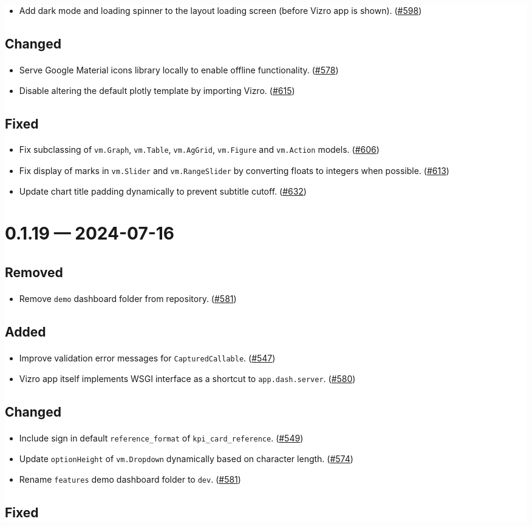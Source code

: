 - Add dark mode and loading spinner to the layout loading screen (before Vizro app is shown). ([#598](https://github.com/mckinsey/vizro/pull/598))

## Changed

- Serve Google Material icons library locally to enable offline functionality. ([#578](https://github.com/mckinsey/vizro/pull/578))

- Disable altering the default plotly template by importing Vizro. ([#615](https://github.com/mckinsey/vizro/pull/615))

## Fixed

- Fix subclassing of `vm.Graph`, `vm.Table`, `vm.AgGrid`, `vm.Figure` and `vm.Action` models. ([#606](https://github.com/mckinsey/vizro/pull/606))

- Fix display of marks in `vm.Slider` and `vm.RangeSlider` by converting floats to integers when possible. ([#613](https://github.com/mckinsey/vizro/pull/613))

- Update chart title padding dynamically to prevent subtitle cutoff. ([#632](https://github.com/mckinsey/vizro/pull/632))

<a id='changelog-0.1.19'></a>

# 0.1.19 — 2024-07-16

## Removed

- Remove `demo` dashboard folder from repository. ([#581](https://github.com/mckinsey/vizro/pull/581))

## Added

- Improve validation error messages for `CapturedCallable`. ([#547](https://github.com/mckinsey/vizro/pull/547))

- Vizro app itself implements WSGI interface as a shortcut to `app.dash.server`. ([#580](https://github.com/mckinsey/vizro/pull/580))

## Changed

- Include sign in default `reference_format` of `kpi_card_reference`. ([#549](https://github.com/mckinsey/vizro/pull/549))

- Update `optionHeight` of `vm.Dropdown` dynamically based on character length. ([#574](https://github.com/mckinsey/vizro/pull/574))

- Rename `features` demo dashboard folder to `dev`. ([#581](https://github.com/mckinsey/vizro/pull/581))

## Fixed
